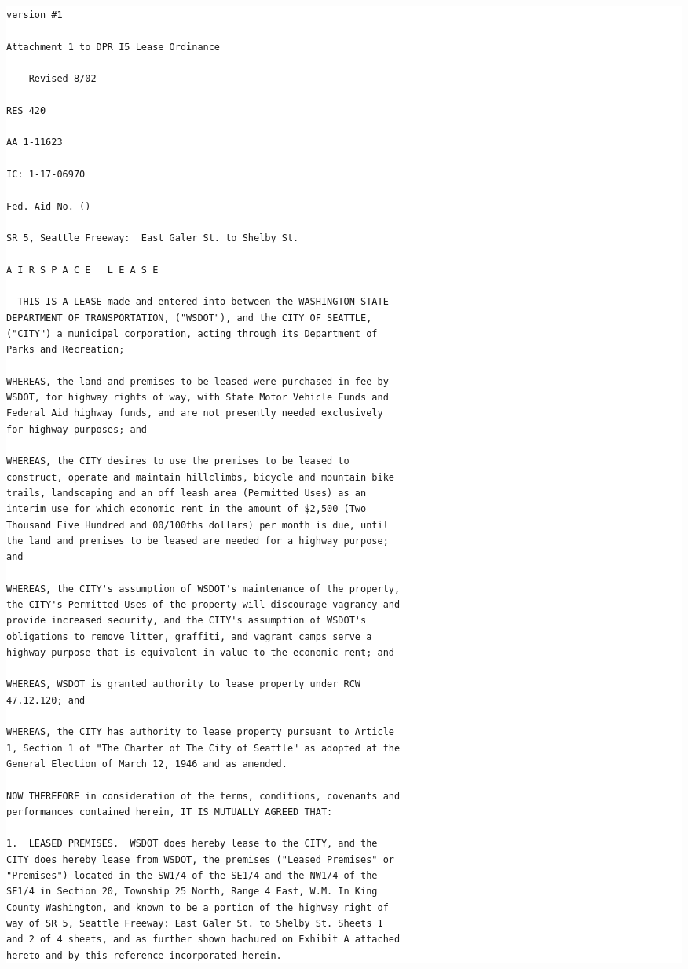     version #1  
  
    Attachment 1 to DPR I5 Lease Ordinance  
  
        Revised 8/02  
  
    RES 420  
  
    AA 1-11623  
  
    IC: 1-17-06970  
  
    Fed. Aid No. ()  
  
    SR 5, Seattle Freeway:  East Galer St. to Shelby St.  
  
    A I R S P A C E   L E A S E  
  
      THIS IS A LEASE made and entered into between the WASHINGTON STATE  
    DEPARTMENT OF TRANSPORTATION, ("WSDOT"), and the CITY OF SEATTLE,  
    ("CITY") a municipal corporation, acting through its Department of  
    Parks and Recreation;  
  
    WHEREAS, the land and premises to be leased were purchased in fee by  
    WSDOT, for highway rights of way, with State Motor Vehicle Funds and  
    Federal Aid highway funds, and are not presently needed exclusively  
    for highway purposes; and  
  
    WHEREAS, the CITY desires to use the premises to be leased to  
    construct, operate and maintain hillclimbs, bicycle and mountain bike  
    trails, landscaping and an off leash area (Permitted Uses) as an  
    interim use for which economic rent in the amount of $2,500 (Two  
    Thousand Five Hundred and 00/100ths dollars) per month is due, until  
    the land and premises to be leased are needed for a highway purpose;  
    and  
  
    WHEREAS, the CITY's assumption of WSDOT's maintenance of the property,  
    the CITY's Permitted Uses of the property will discourage vagrancy and  
    provide increased security, and the CITY's assumption of WSDOT's  
    obligations to remove litter, graffiti, and vagrant camps serve a  
    highway purpose that is equivalent in value to the economic rent; and  
  
    WHEREAS, WSDOT is granted authority to lease property under RCW  
    47.12.120; and  
  
    WHEREAS, the CITY has authority to lease property pursuant to Article  
    1, Section 1 of "The Charter of The City of Seattle" as adopted at the  
    General Election of March 12, 1946 and as amended.  
  
    NOW THEREFORE in consideration of the terms, conditions, covenants and  
    performances contained herein, IT IS MUTUALLY AGREED THAT:  
  
    1.  LEASED PREMISES.  WSDOT does hereby lease to the CITY, and the  
    CITY does hereby lease from WSDOT, the premises ("Leased Premises" or  
    "Premises") located in the SW1/4 of the SE1/4 and the NW1/4 of the  
    SE1/4 in Section 20, Township 25 North, Range 4 East, W.M. In King  
    County Washington, and known to be a portion of the highway right of  
    way of SR 5, Seattle Freeway: East Galer St. to Shelby St. Sheets 1  
    and 2 of 4 sheets, and as further shown hachured on Exhibit A attached  
    hereto and by this reference incorporated herein.  
  